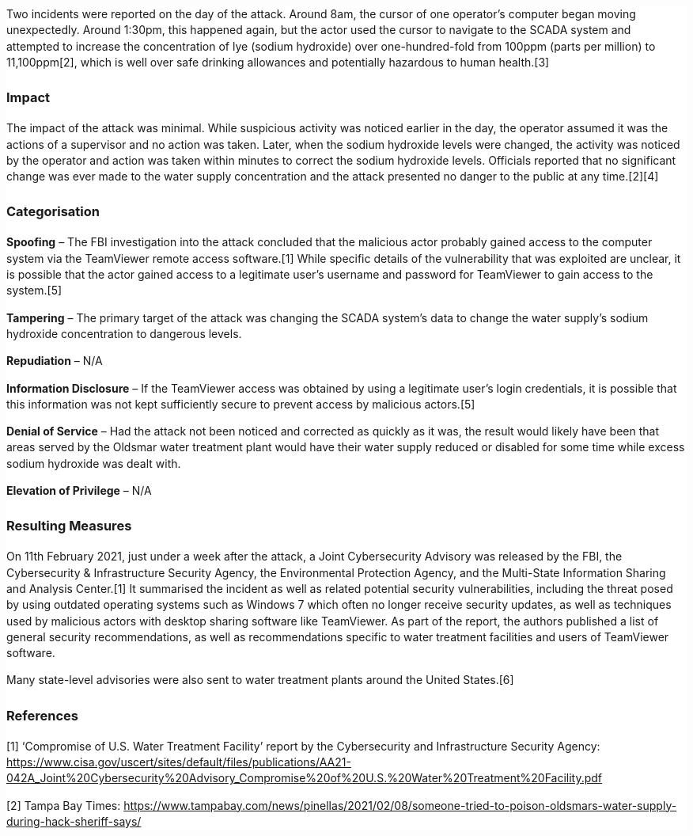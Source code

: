 Two incidents were reported on the day of the attack. Around 8am, the cursor of one operator’s computer began moving unexpectedly. Around 1:30pm, this happened again, but the actor used the cursor to navigate to the SCADA system and attempted to increase the concentration of lye (sodium hydroxide) over one-hundred-fold from 100ppm (parts per million) to 11,100ppm[2], which is well over safe drinking allowances and potentially hazardous to human health.[3]

### Impact
The impact of the attack was minimal. While suspicious activity was noticed earlier in the day, the operator assumed it was the actions of a supervisor and no action was taken. Later, when the sodium hydroxide levels were changed, the activity was noticed by the operator and action was taken within minutes to correct the sodium hydroxide levels. Officials reported that no significant change was ever made to the water supply concentration and the attack presented no danger to the public at any time.[2][4]

### Categorisation
**Spoofing** – The FBI investigation into the attack concluded that the malicious actor probably gained access to the computer system via the TeamViewer remote access software.[1] While specific details of the vulnerability that was exploited are unclear, it is possible that the actor gained access to a legitimate user’s username and password for TeamViewer to gain access to the system.[5]

**Tampering** – The primary target of the attack was changing the SCADA system’s data to change the water supply’s sodium hydroxide concentration to dangerous levels.

**Repudiation** – N/A

**Information Disclosure** – If the TeamViewer access was obtained by using a legitimate user’s login credentials, it is possible that this information was not kept sufficiently secure to prevent access by malicious actors.[5]

**Denial of Service** – Had the attack not been noticed and corrected as quickly as it was, the result would likely have been that areas served by the Oldsmar water treatment plant would have their water supply reduced or disabled for some time while excess sodium hydroxide was dealt with.

**Elevation of Privilege** – N/A

### Resulting Measures
On 11th February 2021, just under a week after the attack, a Joint Cybersecurity Advisory was released by the FBI, the Cybersecurity & Infrastructure Security Agency, the Environmental Protection Agency, and the Multi-State Information Sharing and Analysis Center.[1] It summarised the incident as well as related potential security vulnerabilities, including the threat posed by using outdated operating systems such as Windows 7 which often no longer receive security updates, as well as techniques used by malicious actors with desktop sharing software like TeamViewer. As part of the report, the authors published a list of general security recommendations, as well as recommendations specific to water treatment facilities and users of TeamViewer software.

Many state-level advisories were also sent to water treatment plants around the United States.[6]

### References
[1] ‘Compromise of U.S. Water Treatment Facility’ report by the Cybersecurity and Infrastructure Security Agency: https://www.cisa.gov/uscert/sites/default/files/publications/AA21-042A_Joint%20Cybersecurity%20Advisory_Compromise%20of%20U.S.%20Water%20Treatment%20Facility.pdf

[2] Tampa Bay Times: https://www.tampabay.com/news/pinellas/2021/02/08/someone-tried-to-poison-oldsmars-water-supply-during-hack-sheriff-says/
